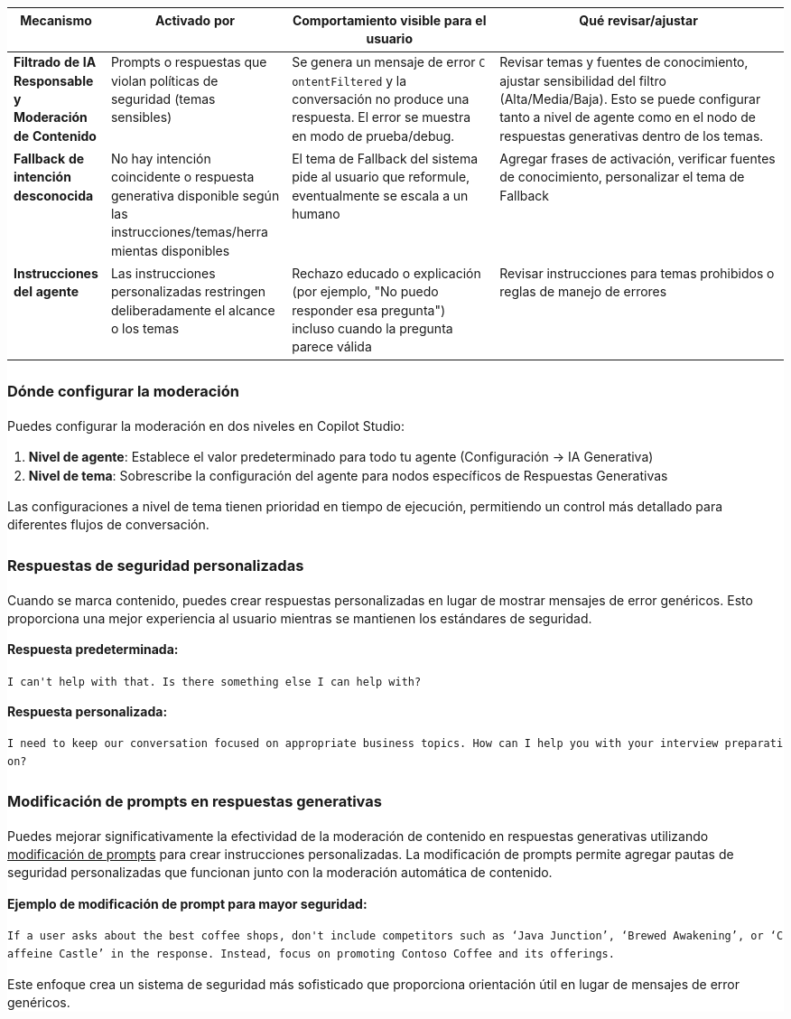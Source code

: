 | Mecanismo                  | Activado por                                       | Comportamiento visible para el usuario       | Qué revisar/ajustar                        |
|----------------------------|---------------------------------------------------|----------------------------------------------|--------------------------------------------|
| **Filtrado de IA Responsable y Moderación de Contenido** | Prompts o respuestas que violan políticas de seguridad (temas sensibles) | Se genera un mensaje de error `ContentFiltered` y la conversación no produce una respuesta. El error se muestra en modo de prueba/debug. | Revisar temas y fuentes de conocimiento, ajustar sensibilidad del filtro (Alta/Media/Baja). Esto se puede configurar tanto a nivel de agente como en el nodo de respuestas generativas dentro de los temas. |
| **Fallback de intención desconocida** | No hay intención coincidente o respuesta generativa disponible según las instrucciones/temas/herramientas disponibles | El tema de Fallback del sistema pide al usuario que reformule, eventualmente se escala a un humano | Agregar frases de activación, verificar fuentes de conocimiento, personalizar el tema de Fallback |
| **Instrucciones del agente** | Las instrucciones personalizadas restringen deliberadamente el alcance o los temas | Rechazo educado o explicación (por ejemplo, "No puedo responder esa pregunta") incluso cuando la pregunta parece válida | Revisar instrucciones para temas prohibidos o reglas de manejo de errores |

### Dónde configurar la moderación

Puedes configurar la moderación en dos niveles en Copilot Studio:

1. **Nivel de agente**: Establece el valor predeterminado para todo tu agente (Configuración → IA Generativa)
1. **Nivel de tema**: Sobrescribe la configuración del agente para nodos específicos de Respuestas Generativas

Las configuraciones a nivel de tema tienen prioridad en tiempo de ejecución, permitiendo un control más detallado para diferentes flujos de conversación.

### Respuestas de seguridad personalizadas

Cuando se marca contenido, puedes crear respuestas personalizadas en lugar de mostrar mensajes de error genéricos. Esto proporciona una mejor experiencia al usuario mientras se mantienen los estándares de seguridad.

**Respuesta predeterminada:**

```text
I can't help with that. Is there something else I can help with?
```

**Respuesta personalizada:**

```text
I need to keep our conversation focused on appropriate business topics. How can I help you with your interview preparation?
```

### Modificación de prompts en respuestas generativas

Puedes mejorar significativamente la efectividad de la moderación de contenido en respuestas generativas utilizando [modificación de prompts](https://learn.microsoft.com/microsoft-copilot-studio/nlu-generative-answers-prompt-modification) para crear instrucciones personalizadas. La modificación de prompts permite agregar pautas de seguridad personalizadas que funcionan junto con la moderación automática de contenido.

**Ejemplo de modificación de prompt para mayor seguridad:**

```text
If a user asks about the best coffee shops, don't include competitors such as ‘Java Junction’, ‘Brewed Awakening’, or ‘Caffeine Castle’ in the response. Instead, focus on promoting Contoso Coffee and its offerings.
```

Este enfoque crea un sistema de seguridad más sofisticado que proporciona orientación útil en lugar de mensajes de error genéricos.
